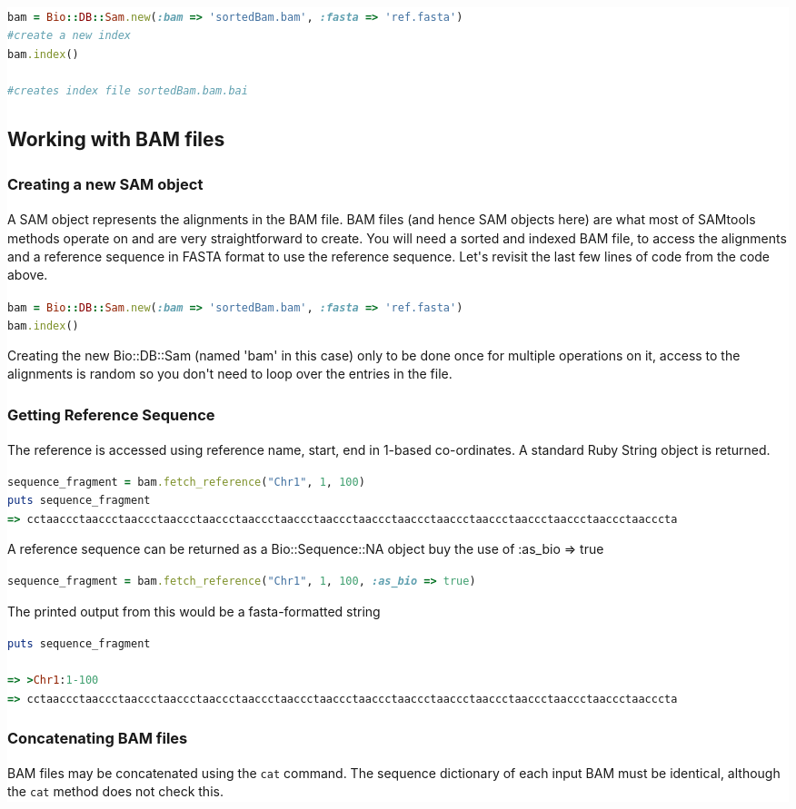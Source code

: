 ```ruby
bam = Bio::DB::Sam.new(:bam => 'sortedBam.bam', :fasta => 'ref.fasta')
#create a new index
bam.index()

#creates index file sortedBam.bam.bai
```


Working with BAM files
----------------------


### Creating a new SAM object

A SAM object represents the alignments in the BAM file. BAM files (and hence SAM objects here) are what most of SAMtools methods operate on and are very straightforward to create. You will need a sorted and indexed BAM file, to access the alignments and a reference sequence in FASTA format to use the reference sequence. Let's revisit the last few lines of code from the code above.

```ruby
bam = Bio::DB::Sam.new(:bam => 'sortedBam.bam', :fasta => 'ref.fasta')
bam.index()
```

Creating the new Bio::DB::Sam (named 'bam' in this case) only to be done once for multiple operations on it, access to the alignments is random so you don't need to loop over the entries in the file.

### Getting Reference Sequence

The reference is accessed using reference
name, start, end in 1-based co-ordinates. A standard Ruby String object is returned.
```ruby
sequence_fragment = bam.fetch_reference("Chr1", 1, 100)
puts sequence_fragment
=> cctaaccctaaccctaaccctaaccctaaccctaaccctaaccctaaccctaaccctaaccctaaccctaaccctaaccctaaccctaaccctaacccta
```

A reference sequence can be returned as a Bio::Sequence::NA object buy the use of :as_bio => true
```ruby
sequence_fragment = bam.fetch_reference("Chr1", 1, 100, :as_bio => true)
```

The printed output from this would be a fasta-formatted string
```ruby
puts sequence_fragment

=> >Chr1:1-100
=> cctaaccctaaccctaaccctaaccctaaccctaaccctaaccctaaccctaaccctaaccctaaccctaaccctaaccctaaccctaaccctaacccta
```

### Concatenating BAM files
BAM files may be concatenated using the `cat` command. The sequence dictionary of each input BAM must be identical, although the `cat` method does not check this.
